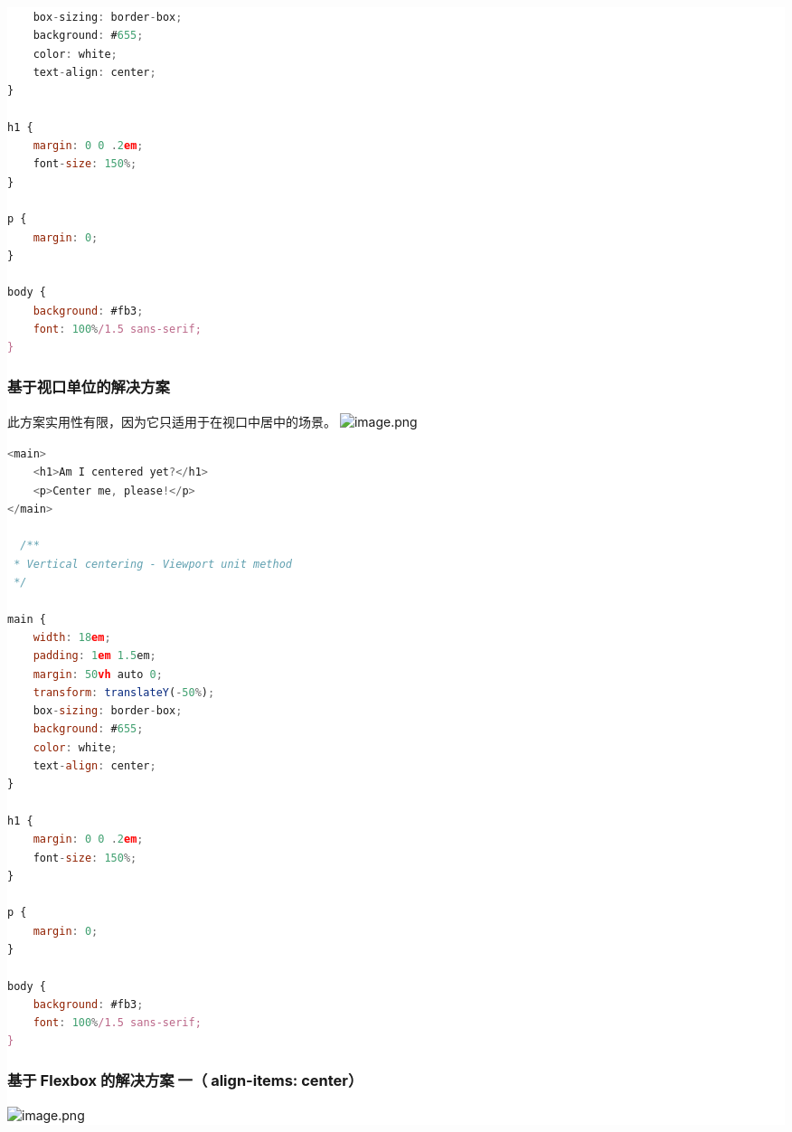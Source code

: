 ```javascript
	box-sizing: border-box;
	background: #655;
	color: white;
	text-align: center;
}

h1 {
	margin: 0 0 .2em;
	font-size: 150%;
}

p {
	margin: 0;
}

body {
	background: #fb3;
	font: 100%/1.5 sans-serif;
}
```
### 基于视口单位的解决方案
此方案实用性有限，因为它只适用于在视口中居中的场景。
![image.png](https://cdn.nlark.com/yuque/0/2022/png/28919253/1662199360401-b9b0b41c-66f8-4175-97fd-0611aab7a275.png#averageHue=%23f4aa43&clientId=u78669a6a-25f5-4&errorMessage=unknown%20error&from=paste&height=471&id=EthXw&name=image.png&originHeight=942&originWidth=1808&originalType=binary&ratio=1&rotation=0&showTitle=false&size=48686&status=error&style=none&taskId=ua2ea334e-58e3-40d4-9cf2-33b66418c81&title=&width=904)
```javascript
<main>
	<h1>Am I centered yet?</h1>
	<p>Center me, please!</p>
</main>
  
  /**
 * Vertical centering - Viewport unit method
 */

main {
	width: 18em;
	padding: 1em 1.5em;
	margin: 50vh auto 0;
	transform: translateY(-50%);
	box-sizing: border-box;
	background: #655;
	color: white;
	text-align: center;
}

h1 {
	margin: 0 0 .2em;
	font-size: 150%;
}

p {
	margin: 0;
}

body {
	background: #fb3;
	font: 100%/1.5 sans-serif;
}
```
### 基于 Flexbox 的解决方案 一（ align-items: center）
![image.png](https://cdn.nlark.com/yuque/0/2022/png/28919253/1662200504961-754ee6cf-30a5-4685-a37c-567832b433f5.png#averageHue=%23eca543&clientId=u78669a6a-25f5-4&errorMessage=unknown%20error&from=paste&height=477&id=u05b6b7f0&name=image.png&originHeight=954&originWidth=1756&originalType=binary&ratio=1&rotation=0&showTitle=false&size=38957&status=error&style=none&taskId=u956a30e3-e7b9-4587-8614-147150079c3&title=&width=878)
```javascript
```